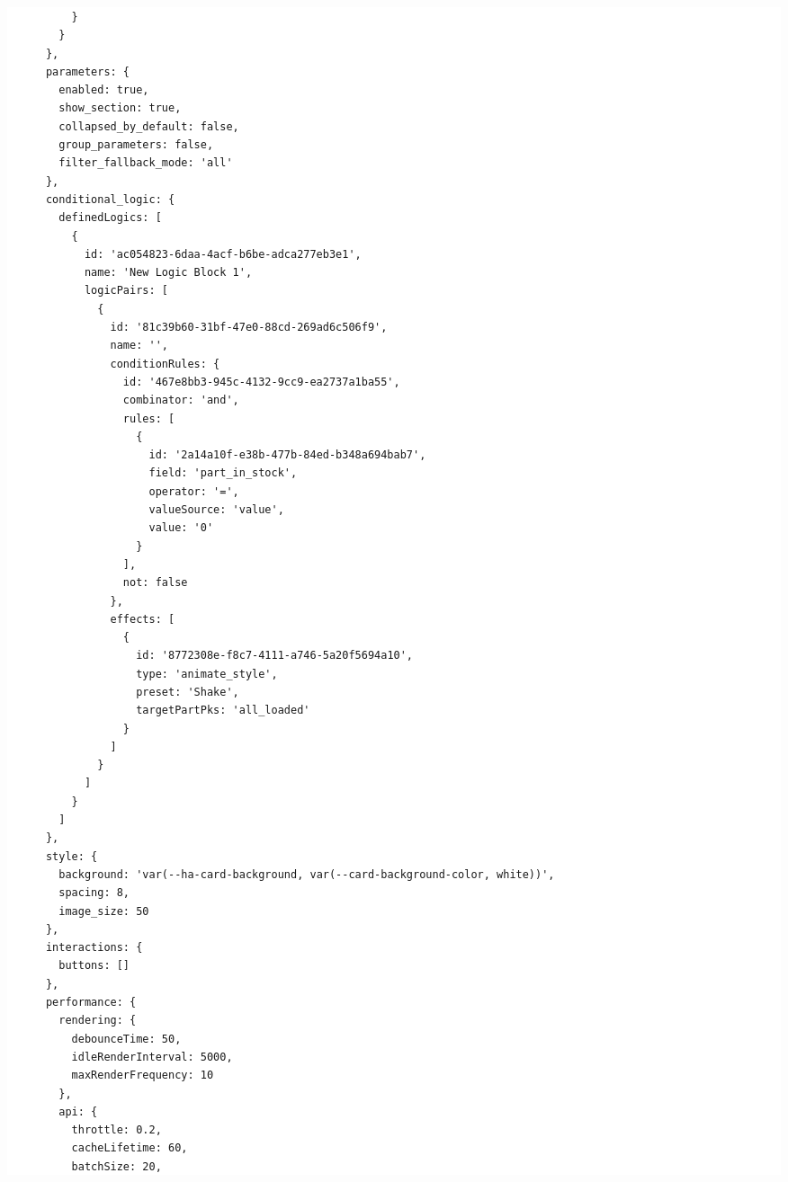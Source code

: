               }
            }
          },
          parameters: {
            enabled: true,
            show_section: true,
            collapsed_by_default: false,
            group_parameters: false,
            filter_fallback_mode: 'all'
          },
          conditional_logic: {
            definedLogics: [
              {
                id: 'ac054823-6daa-4acf-b6be-adca277eb3e1',
                name: 'New Logic Block 1',
                logicPairs: [
                  {
                    id: '81c39b60-31bf-47e0-88cd-269ad6c506f9',
                    name: '',
                    conditionRules: {
                      id: '467e8bb3-945c-4132-9cc9-ea2737a1ba55',
                      combinator: 'and',
                      rules: [
                        {
                          id: '2a14a10f-e38b-477b-84ed-b348a694bab7',
                          field: 'part_in_stock',
                          operator: '=',
                          valueSource: 'value',
                          value: '0'
                        }
                      ],
                      not: false
                    },
                    effects: [
                      {
                        id: '8772308e-f8c7-4111-a746-5a20f5694a10',
                        type: 'animate_style',
                        preset: 'Shake',
                        targetPartPks: 'all_loaded'
                      }
                    ]
                  }
                ]
              }
            ]
          },
          style: {
            background: 'var(--ha-card-background, var(--card-background-color, white))',
            spacing: 8,
            image_size: 50
          },
          interactions: {
            buttons: []
          },
          performance: {
            rendering: {
              debounceTime: 50,
              idleRenderInterval: 5000,
              maxRenderFrequency: 10
            },
            api: {
              throttle: 0.2,
              cacheLifetime: 60,
              batchSize: 20,
